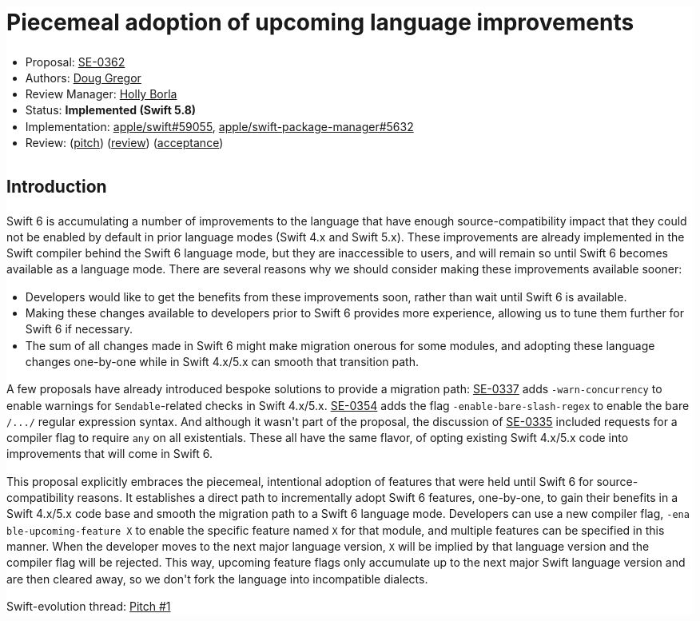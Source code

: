 # Piecemeal adoption of upcoming language improvements

* Proposal: [SE-0362](0362-piecemeal-future-features.md)
* Authors: [Doug Gregor](https://github.com/DougGregor)
* Review Manager: [Holly Borla](https://github.com/hborla)
* Status: **Implemented (Swift 5.8)**
* Implementation: [apple/swift#59055](https://github.com/apple/swift/pull/59055), [apple/swift-package-manager#5632](https://github.com/apple/swift-package-manager/pull/5632)
* Review: ([pitch](https://forums.swift.org/t/piecemeal-adoption-of-swift-6-improvements-in-swift-5-x/57184)) ([review](https://forums.swift.org/t/se-0362-piecemeal-adoption-of-future-language-improvements/58384)) ([acceptance](https://forums.swift.org/t/accepted-se-0362-piecemeal-adoption-of-future-language-improvements/59076))

## Introduction

Swift 6 is accumulating a number of improvements to the language that have enough source-compatibility impact that they could not be enabled by default in prior language modes (Swift 4.x and Swift 5.x). These improvements are already implemented in the Swift compiler behind the Swift 6 language mode, but they are inaccessible to users, and will remain so until Swift 6 becomes available as a language mode. There are several reasons why we should consider making these improvements available sooner:

* Developers would like to get the benefits from these improvements soon, rather than wait until Swift 6 is available.
* Making these changes available to developers prior to Swift 6 provides more experience, allowing us to tune them further for Swift 6 if necessary.
* The sum of all changes made in Swift 6 might make migration onerous for some modules, and adopting these language changes one-by-one while in Swift 4.x/5.x can smooth that transition path.

A few proposals have already introduced bespoke solutions to provide a migration path: [SE-0337](https://github.com/apple/swift-evolution/blob/main/proposals/0337-support-incremental-migration-to-concurrency-checking.md) adds `-warn-concurrency` to enable warnings for `Sendable`-related checks in Swift 4.x/5.x. [SE-0354](https://github.com/apple/swift-evolution/blob/main/proposals/0354-regex-literals.md) adds the flag `-enable-bare-slash-regex` to enable the bare `/.../` regular expression syntax. And although it wasn't part of the proposal, the discussion of [SE-0335](https://github.com/apple/swift-evolution/blob/main/proposals/0335-existential-any.md) included requests for a compiler flag to require `any` on all existentials. These all have the same flavor, of opting existing Swift 4.x/5.x code into improvements that will come in Swift 6.

This proposal explicitly embraces the piecemeal, intentional adoption of features that were held until Swift 6 for source-compatibility reasons. It establishes a direct path to incrementally adopt Swift 6 features, one-by-one, to gain their benefits in a Swift 4.x/5.x code base and smooth the migration path to a Swift 6 language mode. Developers can use a new compiler flag, `-enable-upcoming-feature X` to enable the specific feature named `X` for that module, and multiple features can be specified in this manner. When the developer moves to the next major language version, `X` will be implied by that language version and the compiler flag will be rejected. This way, upcoming feature flags only accumulate up to the next major Swift language version and are then cleared away, so we don't fork the language into incompatible dialects.

Swift-evolution thread: [Pitch #1](https://forums.swift.org/t/piecemeal-adoption-of-swift-6-improvements-in-swift-5-x/57184)

